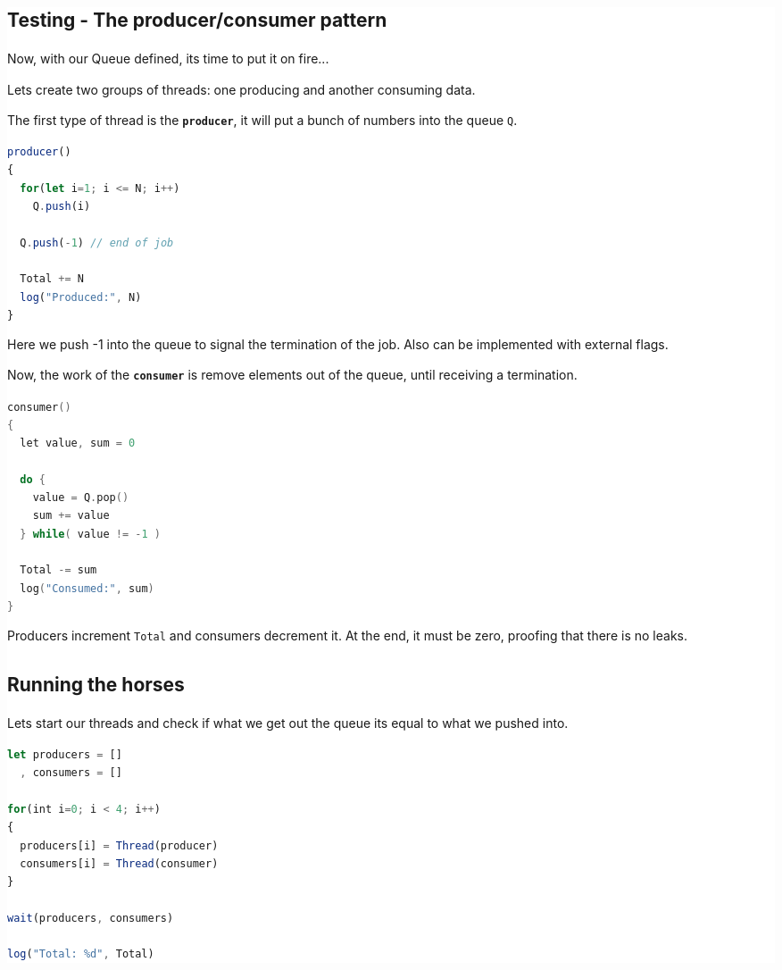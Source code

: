 ## Testing - The producer/consumer pattern

Now, with our Queue defined, its time to put it on fire... 

Lets create two groups of threads: one producing and another consuming data.

The first type of thread is the **`producer`**, it will put a bunch of numbers into the queue `Q`. 

```JavaScript
producer() 
{
  for(let i=1; i <= N; i++)
    Q.push(i) 
    
  Q.push(-1) // end of job

  Total += N
  log("Produced:", N)
}
```

Here we push -1 into the queue to signal the termination of the job. Also can be implemented with external flags.

Now, the work of the **`consumer`** is remove elements out of the queue, until receiving a termination.

```cpp
consumer()
{
  let value, sum = 0

  do { 
    value = Q.pop()
    sum += value
  } while( value != -1 ) 

  Total -= sum 
  log("Consumed:", sum)
}
```

Producers increment ``Total`` and consumers decrement it. At the end, it must be zero, proofing that there is no leaks.

## Running the horses

Lets start our threads and check if what we get out the queue its equal to what we pushed into. 

```JavaScript
let producers = []
  , consumers = []

for(int i=0; i < 4; i++)
{
  producers[i] = Thread(producer)
  consumers[i] = Thread(consumer)
}

wait(producers, consumers)

log("Total: %d", Total)
```


[1]: https://en.wikipedia.org/wiki/Queue_(abstract_data_type) 
[2]: https://stackoverflow.com/a/890269/9464885
[3]: https://stackoverflow.com/questions/6089029/lock-free-queue#comment7056198_6089029
[4]: https://www.amazon.com.br/Art-Multiprocessor-Programming-Revised-Reprint/dp/0123973376
[7]: https://en.wikipedia.org/wiki/Curry%E2%80%93Howard_correspondence